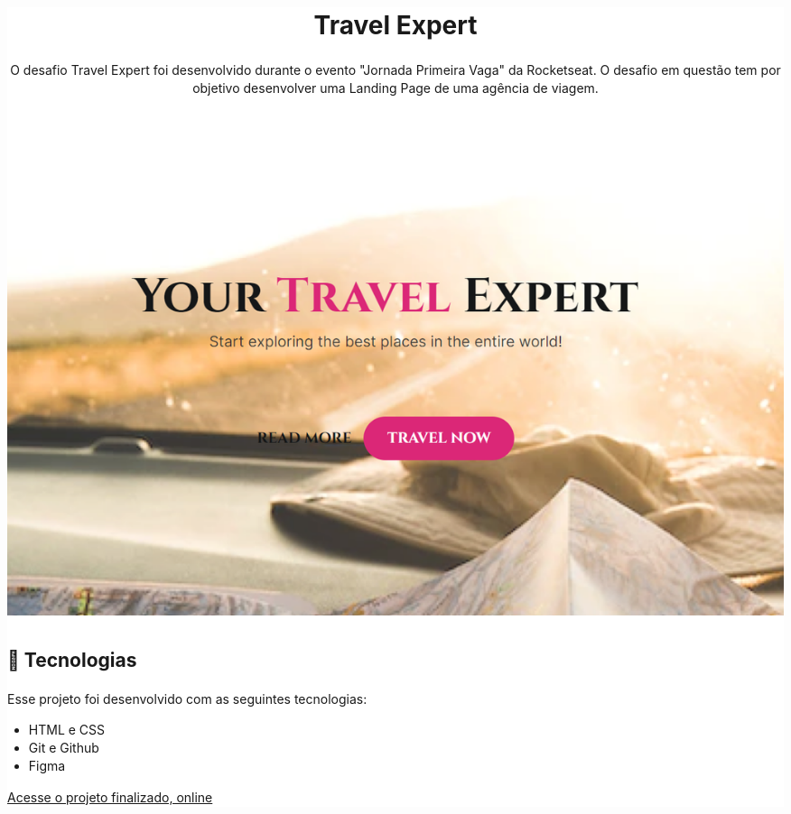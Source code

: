 <h1 align="center"> Travel Expert </h1>

<p align="center">
O desafio Travel Expert foi desenvolvido durante o evento "Jornada Primeira Vaga" da Rocketseat. O desafio em questão tem por objetivo desenvolver uma Landing Page de uma agência de viagem. <br/>

<p align="center">
  <img alt="landing page de uma agência de viagem. fundo com uma mapa e um chapéu no parabrisa de um carro na estrada" src="./images/preview.png" width="100%">
</p>

## 🚀 Tecnologias

Esse projeto foi desenvolvido com as seguintes tecnologias:

- HTML e CSS
- Git e Github
- Figma

[Acesse o projeto finalizado, online](https://marcelgava.github.io/jornada-desafio01-travel-expert)
